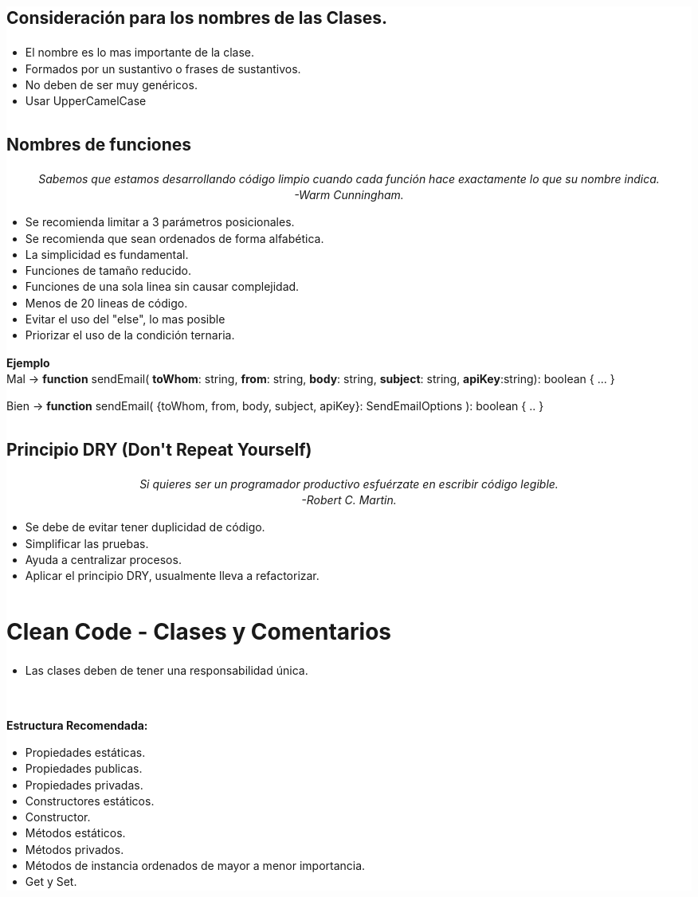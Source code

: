 ## Consideración para los nombres de las Clases.

<ul>
    <li>El nombre es lo mas importante de la clase.</li>
    <li>Formados por un sustantivo o frases de sustantivos.</li>
    <li>No deben de ser muy genéricos.</li>
    <li>Usar UpperCamelCase</li>
</ul>

## Nombres de funciones

<p align = "center" style="font-style: italic;"> Sabemos que estamos desarrollando código limpio cuando cada función hace exactamente lo que su nombre indica. <br> -Warm Cunningham. </p>  
<ul>
    <li>Se recomienda limitar a 3 parámetros posicionales.</li>
    <li>Se recomienda que sean ordenados de forma alfabética.</li>
    <li>La simplicidad es fundamental.</li>
    <li>Funciones de tamaño reducido.</li>
    <li>Funciones de una sola linea sin causar complejidad.</li>
    <li>Menos de 20 lineas de código.</li>
    <li>Evitar el uso del "else", lo mas posible</li>
    <li>Priorizar el uso de la condición ternaria.</li>
</ul>

**Ejemplo** <br>
Mal -> **function** sendEmail( **toWhom**: string, **from**: string, **body**: string, **subject**: string, **apiKey**:string): boolean { ... }

Bien -> **function** sendEmail( {toWhom, from, body, subject, apiKey}: SendEmailOptions ): boolean { .. }

## Principio DRY (Don't Repeat Yourself)

<p align = "center" style="font-style: italic;"> Si quieres ser un programador productivo esfuérzate en escribir código legible. <br> -Robert C. Martin.</p> 

<ul>
    <li>Se debe de evitar tener duplicidad de código.</li>
    <li>Simplificar las pruebas.</li>
    <li>Ayuda a centralizar procesos.</li>
    <li>Aplicar el principio DRY, usualmente lleva a refactorizar.</li>
</ul>

# Clean Code - Clases y Comentarios
- Las clases deben de tener una responsabilidad única.
<br>

**Estructura Recomendada:**
<ul>
    <li>Propiedades estáticas.</li>
    <li>Propiedades publicas.</li>
    <li>Propiedades privadas.</li>
    <li>Constructores estáticos.</li>
    <li>Constructor.</li>
    <li>Métodos estáticos.</li>
    <li>Métodos privados.</li>
    <li>Métodos de instancia ordenados de mayor a menor importancia.</li>
    <li>Get y Set.</li>
</ul>
